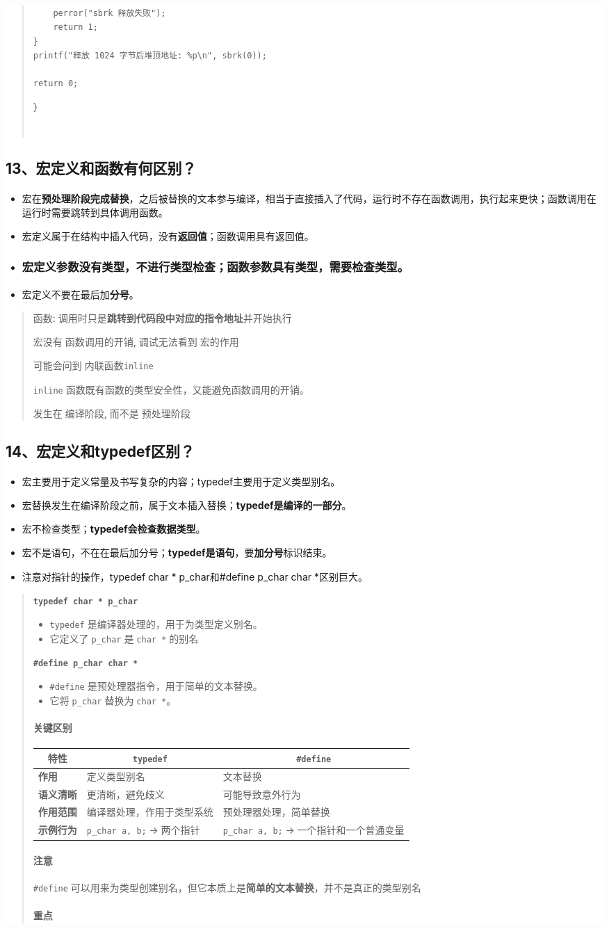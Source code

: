 >         perror("sbrk 释放失败");
>         return 1;
>     }
>     printf("释放 1024 字节后堆顶地址: %p\n", sbrk(0));
> 
>     return 0;
> }
> ```
>
> 

## 13、宏定义和函数有何区别？

- 宏在**预处理阶段完成替换**，之后被替换的文本参与编译，相当于直接插入了代码，运行时不存在函数调用，执行起来更快；函数调用在运行时需要跳转到具体调用函数。

- 宏定义属于在结构中插入代码，没有**返回值**；函数调用具有返回值。

- ### 宏定义参数没有类型，不进行**类型检查**；函数参数具有类型，需要检查类型。

- 宏定义不要在最后加**分号**。

> 函数: 调用时只是**跳转到代码段中对应的指令地址**并开始执行
>
> 宏没有 函数调用的开销, 调试无法看到 宏的作用
>
> 可能会问到 内联函数`inline`
>
> `inline` 函数既有函数的类型安全性，又能避免函数调用的开销。
>
> 发生在 编译阶段, 而不是 预处理阶段

## 14、宏定义和typedef区别？

- 宏主要用于定义常量及书写复杂的内容；typedef主要用于定义类型别名。

- 宏替换发生在编译阶段之前，属于文本插入替换；**typedef是编译的一部分**。

- 宏不检查类型；**typedef会检查数据类型**。

- 宏不是语句，不在在最后加分号；**typedef是语句**，要**加分号**标识结束。

- 注意对指针的操作，typedef char * p_char和#define p_char char *区别巨大。

> **`typedef char * p_char`**
>
> - `typedef` 是编译器处理的，用于为类型定义别名。
> - 它定义了 `p_char` 是 `char *` 的别名
>
> **`#define p_char char *`**
>
> - `#define` 是预处理器指令，用于简单的文本替换。
> - 它将 `p_char` 替换为 `char *`。
>
> #### 关键区别
>
> | 特性         | `typedef`                  | `#define`                                |
> | ------------ | -------------------------- | ---------------------------------------- |
> | **作用**     | 定义类型别名               | 文本替换                                 |
> | **语义清晰** | 更清晰，避免歧义           | 可能导致意外行为                         |
> | **作用范围** | 编译器处理，作用于类型系统 | 预处理器处理，简单替换                   |
> | **示例行为** | `p_char a, b;` -> 两个指针 | `p_char a, b;` -> 一个指针和一个普通变量 |
>
> #### 注意
>
> `#define` 可以用来为类型创建别名，但它本质上是**简单的文本替换**，并不是真正的类型别名
>
> #### 重点